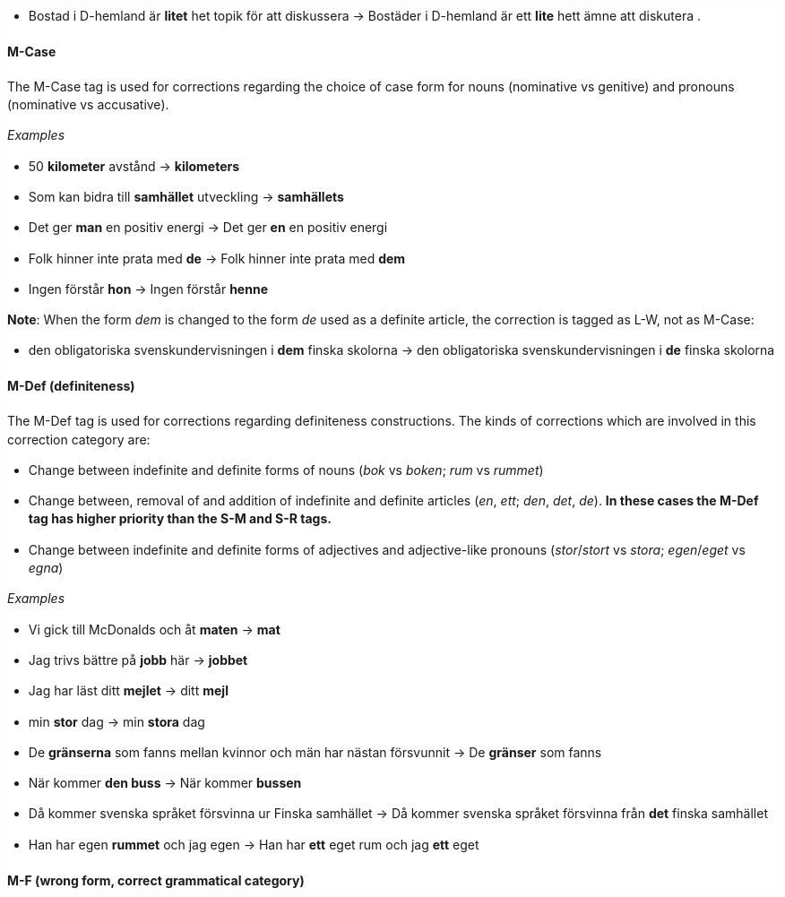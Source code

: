* Bostad i D-hemland är **litet** het topik för att diskussera -> Bostäder i D-hemland är ett **lite** hett ämne att diskutera .


#### M-Case

The M-Case tag is used for corrections regarding the choice of case form for nouns (nominative vs genitive) and pronouns (nominative vs accusative).

_Examples_

*	50 **kilometer** avstånd -> **kilometers**

*	Som kan bidra till **samhället** utveckling -> **samhällets**

*	Det ger **man** en positiv energi -> Det ger **en** en positiv energi

*	Folk hinner inte prata med **de** -> Folk hinner inte prata med **dem**

*	Ingen förstår **hon** -> Ingen förstår **henne**

**Note**: When the form _dem_ is changed to the form _de_ used as a definite article, the correction is tagged as L-W, not as M-Case:

* den obligatoriska svenskundervisningen i **dem** finska skolorna -> den obligatoriska svenskundervisningen i **de** finska skolorna


#### M-Def (definiteness)

The M-Def tag is used for corrections regarding definiteness constructions. The kinds of corrections which are involved in this correction category are:

*	Change between indefinite and definite forms of nouns (_bok_ vs _boken_; _rum_ vs _rummet_)

*	Change between, removal of and addition of indefinite and definite articles (_en_, _ett_; _den_, _det_, _de_). **In these cases the M-Def tag has higher priority than the S-M and S-R tags.**

*	Change between indefinite and definite forms of adjectives and adjective-like pronouns (_stor_/_stort_ vs _stora_; _egen_/_eget_ vs _egna_)

_Examples_

*	Vi gick till McDonalds och åt **maten** -> **mat**

*	Jag trivs bättre på **jobb** här -> **jobbet**

*	Jag har läst ditt **mejlet** -> ditt **mejl**

*	min **stor** dag -> min **stora** dag

*	De **gränserna** som fanns mellan kvinnor och män har nästan försvunnit -> De **gränser** som fanns

*	När kommer **den buss** -> När kommer **bussen**

*	Då kommer svenska språket försvinna ur Finska samhället -> Då kommer svenska språket försvinna från **det** finska samhället

*	Han har egen **rummet** och jag egen -> Han har **ett** eget rum och jag **ett** eget

#### M-F (wrong form, correct grammatical category)

